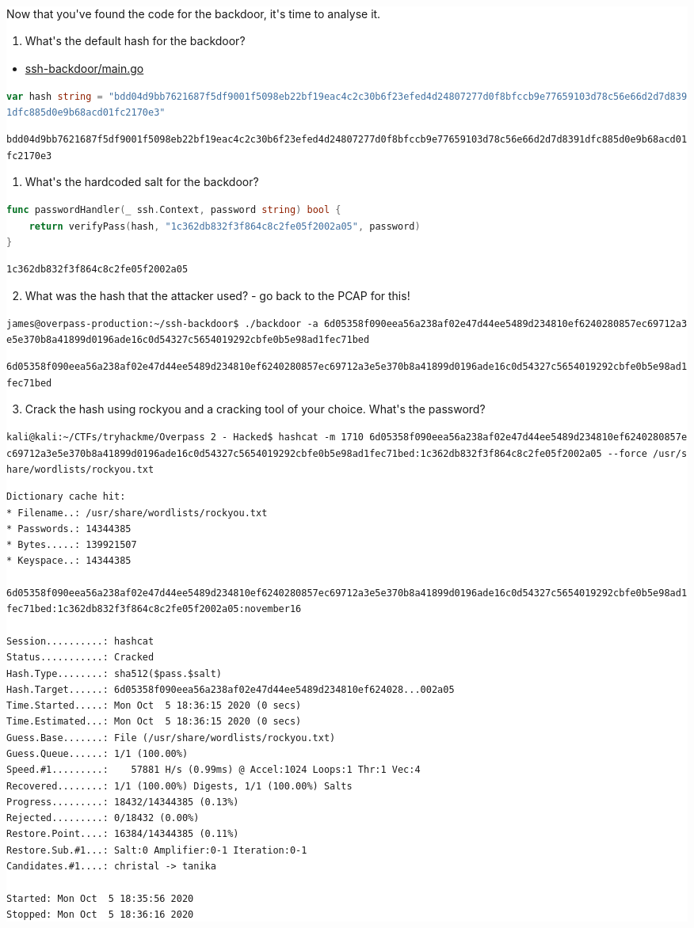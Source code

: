Now that you've found the code for the backdoor, it's time to analyse it.

1. What's the default hash for the backdoor?

- [ssh-backdoor/main.go](https://github.com/NinjaJc01/ssh-backdoor/blob/master/main.go)

```go
var hash string = "bdd04d9bb7621687f5df9001f5098eb22bf19eac4c2c30b6f23efed4d24807277d0f8bfccb9e77659103d78c56e66d2d7d8391dfc885d0e9b68acd01fc2170e3"
```

`bdd04d9bb7621687f5df9001f5098eb22bf19eac4c2c30b6f23efed4d24807277d0f8bfccb9e77659103d78c56e66d2d7d8391dfc885d0e9b68acd01fc2170e3`

1. What's the hardcoded salt for the backdoor?

```go
func passwordHandler(_ ssh.Context, password string) bool {
	return verifyPass(hash, "1c362db832f3f864c8c2fe05f2002a05", password)
}
```

`1c362db832f3f864c8c2fe05f2002a05`

2. What was the hash that the attacker used? - go back to the PCAP for this!

```
james@overpass-production:~/ssh-backdoor$ ./backdoor -a 6d05358f090eea56a238af02e47d44ee5489d234810ef6240280857ec69712a3e5e370b8a41899d0196ade16c0d54327c5654019292cbfe0b5e98ad1fec71bed
```

`6d05358f090eea56a238af02e47d44ee5489d234810ef6240280857ec69712a3e5e370b8a41899d0196ade16c0d54327c5654019292cbfe0b5e98ad1fec71bed`

3. Crack the hash using rockyou and a cracking tool of your choice. What's the password?

```
kali@kali:~/CTFs/tryhackme/Overpass 2 - Hacked$ hashcat -m 1710 6d05358f090eea56a238af02e47d44ee5489d234810ef6240280857ec69712a3e5e370b8a41899d0196ade16c0d54327c5654019292cbfe0b5e98ad1fec71bed:1c362db832f3f864c8c2fe05f2002a05 --force /usr/share/wordlists/rockyou.txt
```

```
Dictionary cache hit:
* Filename..: /usr/share/wordlists/rockyou.txt
* Passwords.: 14344385
* Bytes.....: 139921507
* Keyspace..: 14344385

6d05358f090eea56a238af02e47d44ee5489d234810ef6240280857ec69712a3e5e370b8a41899d0196ade16c0d54327c5654019292cbfe0b5e98ad1fec71bed:1c362db832f3f864c8c2fe05f2002a05:november16

Session..........: hashcat
Status...........: Cracked
Hash.Type........: sha512($pass.$salt)
Hash.Target......: 6d05358f090eea56a238af02e47d44ee5489d234810ef624028...002a05
Time.Started.....: Mon Oct  5 18:36:15 2020 (0 secs)
Time.Estimated...: Mon Oct  5 18:36:15 2020 (0 secs)
Guess.Base.......: File (/usr/share/wordlists/rockyou.txt)
Guess.Queue......: 1/1 (100.00%)
Speed.#1.........:    57881 H/s (0.99ms) @ Accel:1024 Loops:1 Thr:1 Vec:4
Recovered........: 1/1 (100.00%) Digests, 1/1 (100.00%) Salts
Progress.........: 18432/14344385 (0.13%)
Rejected.........: 0/18432 (0.00%)
Restore.Point....: 16384/14344385 (0.11%)
Restore.Sub.#1...: Salt:0 Amplifier:0-1 Iteration:0-1
Candidates.#1....: christal -> tanika

Started: Mon Oct  5 18:35:56 2020
Stopped: Mon Oct  5 18:36:16 2020
```
